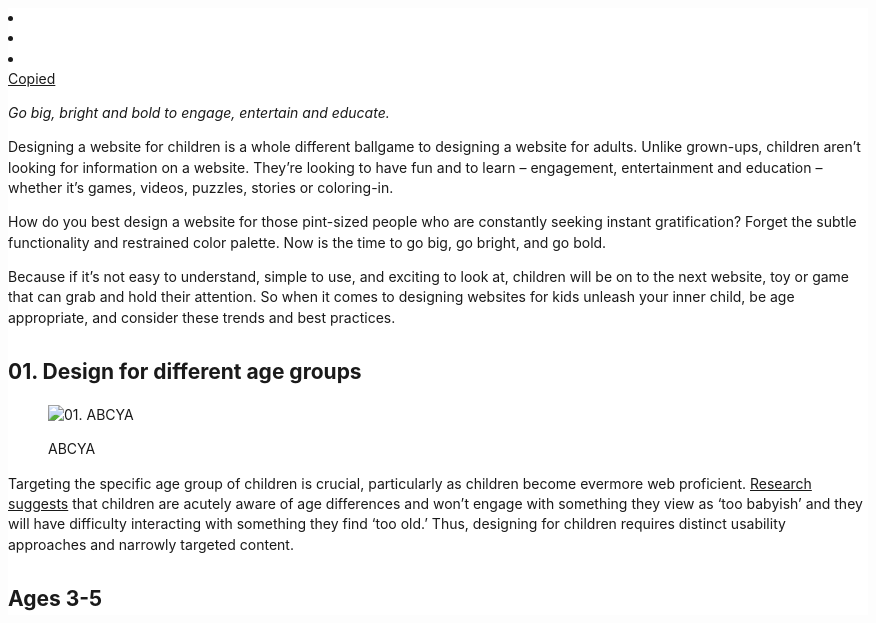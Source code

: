 <a class="socialShareButton js-socialShareButton socialShareButton--twitter" href="https://twitter.com/share?url=https%3A%2F%2Fwww.canva.com%2Flearn%2Fkids-websites%2F&text=Designing+websites+for+kids%3A+Trends+and+best+practices">
</a>
</li>
<li class="socialShare__buttonContainer">
<a class="socialShareButton js-socialShareButton socialShareButton--linkedIn" href="https://www.linkedin.com/shareArticle?mini=true&url=https%3A%2F%2Fwww.canva.com%2Flearn%2Fkids-websites%2F&source=https%3A%2F%2Fwww.canva.com%2Flearn%2Fkids-websites%2F&title=Designing+websites+for+kids%3A+Trends+and+best+practices">
</a>
</li>
<li class="socialShare__buttonContainer">
<a class="socialShareButton js-socialShareButton socialShareButton--pinterest" href="https://www.pinterest.com/pin/create/button/?url=https%3A%2F%2Fwww.canva.com%2Flearn%2Fkids-websites%2F&description=Designing+websites+for+kids%3A+Trends+and+best+practices&media=https%3A%2F%2Fwww.canva.com%2Flearn%2Fwp-content%2Fuploads%2F2015%2F11%2Fanimals-assorted-bright-1571872.jpg">
</a>
</li>
<li class="socialShare__buttonContainer">
<a class="socialShareButton js-socialShareButton socialShareButton--copyLink js-socialShareButton--copyLink" href="" data-clipboard-text="https://www.canva.com/learn/kids-websites/">
<div class="socialShareButton__text">
Copied </div>
</a>
</li>
</ul>
</div>
</div>
<div class="article__content">
<article id='post-17172' class='post-17172 post type-post status-publish format-standard has-post-thumbnail hentry category-design-inspiration group-business group-design group-design-inspiration group-education group-teachers'>
<div class="wrapper-content-article">
<div class="row">
<div class="content-article singleArticle">
<p><em>Go big, bright and bold to engage, entertain and educate.
</em></p>
<p>Designing a website for children is a whole different ballgame to designing a website for adults. Unlike grown-ups, children aren’t looking for information on a website. They’re looking to have fun and to learn – engagement, entertainment and education – whether it’s games, videos, puzzles, stories or coloring-in.</p>
<p>How do you best design a website for those pint-sized people who are constantly seeking instant gratification? Forget the subtle functionality and restrained color palette. Now is the time to go big, go bright, and go bold.</p>
<p>Because if it’s not easy to understand, simple to use, and exciting to look at, children will be on to the next website, toy or game that can grab and hold their attention. So when it comes to designing websites for kids unleash your inner child, be age appropriate, and consider these trends and best practices.</p>
<h2>01. Design for different age groups</h2>
<figure id="image-17404" class="lazyload-image"><img src="" data-id="17404" class="lazyload" alt="01. ABCYA" data-src="https://www.canva.com/learn/wp-content/uploads/2015/11/01.-ABCYA-tb-800x0.png" width="1376" height="589" data-srcset="https://www.canva.com/learn/wp-content/uploads/2015/11/01.-ABCYA-tb-800x0.png 1x"></p>
<div class="spinner">
<div class="spinner__inner"></div>
</div><figcaption>ABCYA</figcaption></figure>
<p>Targeting the specific age group of children is crucial, particularly as children become evermore web proficient. <a href="http://www.nngroup.com/articles/childrens-websites-usability-issues/">Research suggests</a> that children are acutely aware of age differences and won’t engage with something they view as ‘too babyish’ and they will have difficulty interacting with something they find ‘too old.’ Thus, designing for children requires distinct usability approaches and narrowly targeted content.</p>
<h2>Ages 3-5</h2>